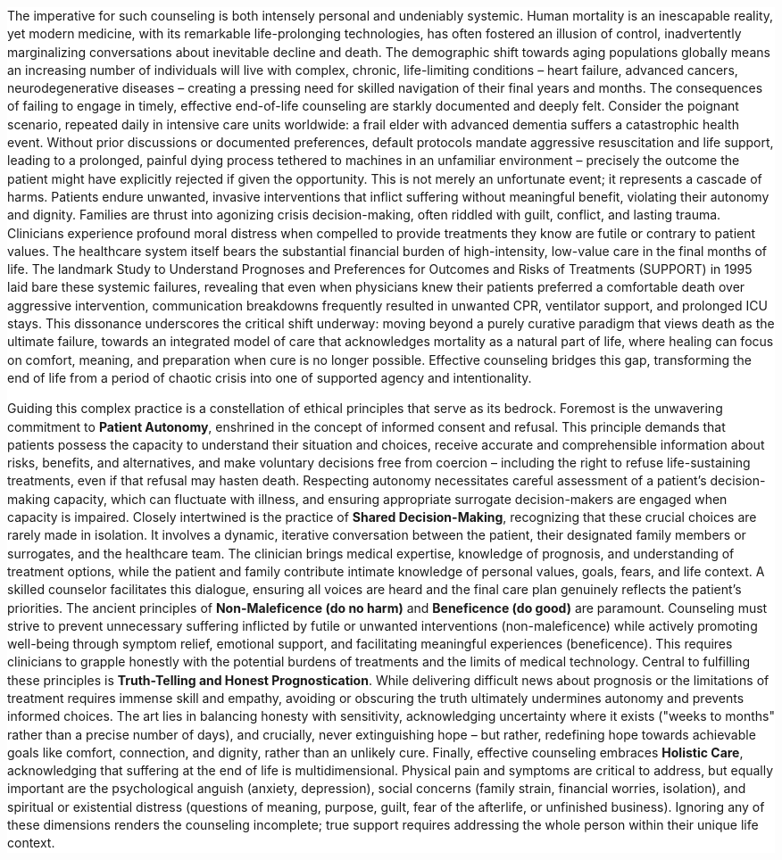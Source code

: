 The imperative for such counseling is both intensely personal and undeniably systemic. Human mortality is an inescapable reality, yet modern medicine, with its remarkable life-prolonging technologies, has often fostered an illusion of control, inadvertently marginalizing conversations about inevitable decline and death. The demographic shift towards aging populations globally means an increasing number of individuals will live with complex, chronic, life-limiting conditions – heart failure, advanced cancers, neurodegenerative diseases – creating a pressing need for skilled navigation of their final years and months. The consequences of failing to engage in timely, effective end-of-life counseling are starkly documented and deeply felt. Consider the poignant scenario, repeated daily in intensive care units worldwide: a frail elder with advanced dementia suffers a catastrophic health event. Without prior discussions or documented preferences, default protocols mandate aggressive resuscitation and life support, leading to a prolonged, painful dying process tethered to machines in an unfamiliar environment – precisely the outcome the patient might have explicitly rejected if given the opportunity. This is not merely an unfortunate event; it represents a cascade of harms. Patients endure unwanted, invasive interventions that inflict suffering without meaningful benefit, violating their autonomy and dignity. Families are thrust into agonizing crisis decision-making, often riddled with guilt, conflict, and lasting trauma. Clinicians experience profound moral distress when compelled to provide treatments they know are futile or contrary to patient values. The healthcare system itself bears the substantial financial burden of high-intensity, low-value care in the final months of life. The landmark Study to Understand Prognoses and Preferences for Outcomes and Risks of Treatments (SUPPORT) in 1995 laid bare these systemic failures, revealing that even when physicians knew their patients preferred a comfortable death over aggressive intervention, communication breakdowns frequently resulted in unwanted CPR, ventilator support, and prolonged ICU stays. This dissonance underscores the critical shift underway: moving beyond a purely curative paradigm that views death as the ultimate failure, towards an integrated model of care that acknowledges mortality as a natural part of life, where healing can focus on comfort, meaning, and preparation when cure is no longer possible. Effective counseling bridges this gap, transforming the end of life from a period of chaotic crisis into one of supported agency and intentionality.

Guiding this complex practice is a constellation of ethical principles that serve as its bedrock. Foremost is the unwavering commitment to **Patient Autonomy**, enshrined in the concept of informed consent and refusal. This principle demands that patients possess the capacity to understand their situation and choices, receive accurate and comprehensible information about risks, benefits, and alternatives, and make voluntary decisions free from coercion – including the right to refuse life-sustaining treatments, even if that refusal may hasten death. Respecting autonomy necessitates careful assessment of a patient’s decision-making capacity, which can fluctuate with illness, and ensuring appropriate surrogate decision-makers are engaged when capacity is impaired. Closely intertwined is the practice of **Shared Decision-Making**, recognizing that these crucial choices are rarely made in isolation. It involves a dynamic, iterative conversation between the patient, their designated family members or surrogates, and the healthcare team. The clinician brings medical expertise, knowledge of prognosis, and understanding of treatment options, while the patient and family contribute intimate knowledge of personal values, goals, fears, and life context. A skilled counselor facilitates this dialogue, ensuring all voices are heard and the final care plan genuinely reflects the patient’s priorities. The ancient principles of **Non-Maleficence (do no harm)** and **Beneficence (do good)** are paramount. Counseling must strive to prevent unnecessary suffering inflicted by futile or unwanted interventions (non-maleficence) while actively promoting well-being through symptom relief, emotional support, and facilitating meaningful experiences (beneficence). This requires clinicians to grapple honestly with the potential burdens of treatments and the limits of medical technology. Central to fulfilling these principles is **Truth-Telling and Honest Prognostication**. While delivering difficult news about prognosis or the limitations of treatment requires immense skill and empathy, avoiding or obscuring the truth ultimately undermines autonomy and prevents informed choices. The art lies in balancing honesty with sensitivity, acknowledging uncertainty where it exists ("weeks to months" rather than a precise number of days), and crucially, never extinguishing hope – but rather, redefining hope towards achievable goals like comfort, connection, and dignity, rather than an unlikely cure. Finally, effective counseling embraces **Holistic Care**, acknowledging that suffering at the end of life is multidimensional. Physical pain and symptoms are critical to address, but equally important are the psychological anguish (anxiety, depression), social concerns (family strain, financial worries, isolation), and spiritual or existential distress (questions of meaning, purpose, guilt, fear of the afterlife, or unfinished business). Ignoring any of these dimensions renders the counseling incomplete; true support requires addressing the whole person within their unique life context.
